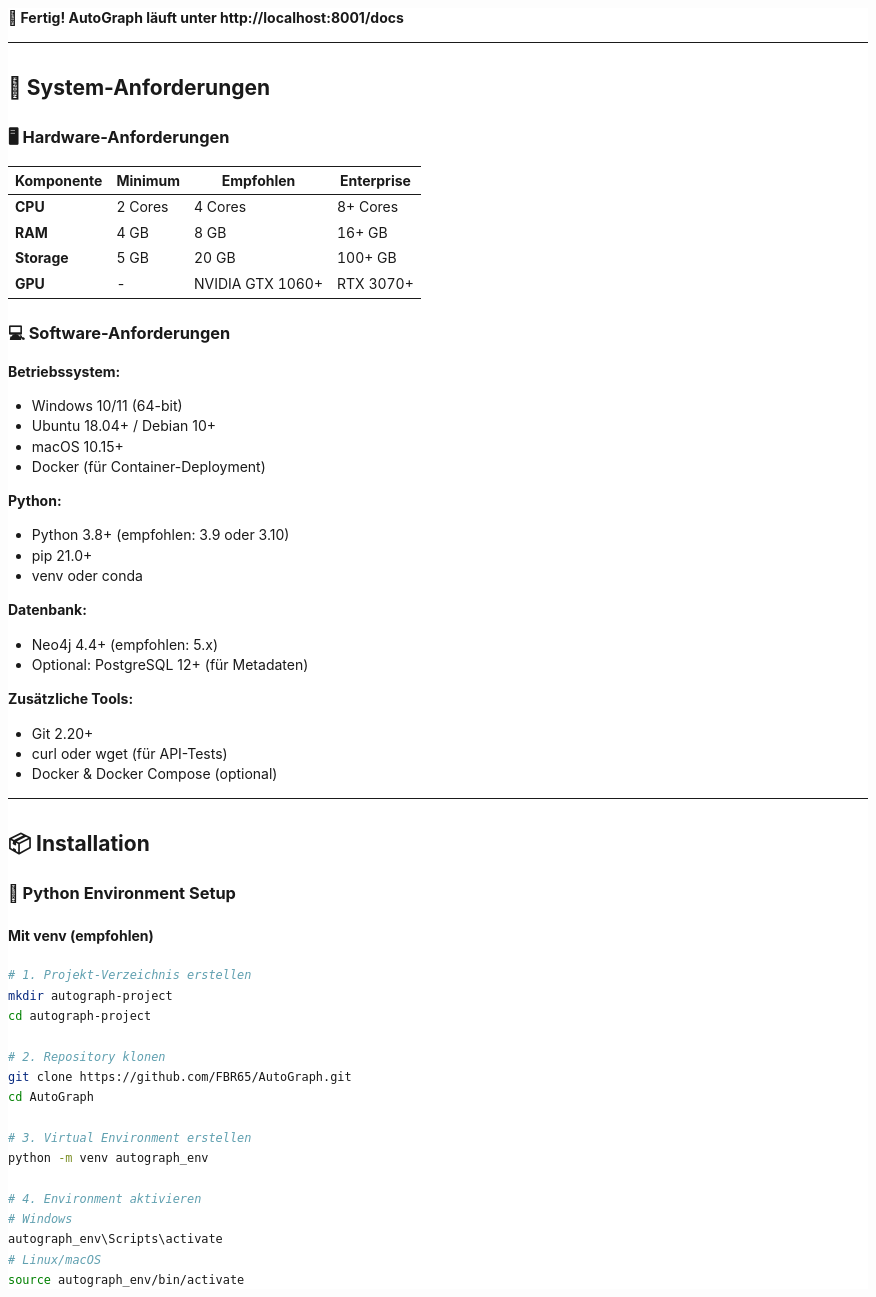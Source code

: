 **🎯 Fertig! AutoGraph läuft unter http://localhost:8001/docs**

---

## 🔧 System-Anforderungen

### 🖥️ Hardware-Anforderungen

| Komponente | Minimum | Empfohlen | Enterprise |
|------------|---------|-----------|------------|
| **CPU** | 2 Cores | 4 Cores | 8+ Cores |
| **RAM** | 4 GB | 8 GB | 16+ GB |
| **Storage** | 5 GB | 20 GB | 100+ GB |
| **GPU** | - | NVIDIA GTX 1060+ | RTX 3070+ |

### 💻 Software-Anforderungen

**Betriebssystem:**
- Windows 10/11 (64-bit)
- Ubuntu 18.04+ / Debian 10+
- macOS 10.15+
- Docker (für Container-Deployment)

**Python:**
- Python 3.8+ (empfohlen: 3.9 oder 3.10)
- pip 21.0+
- venv oder conda

**Datenbank:**
- Neo4j 4.4+ (empfohlen: 5.x)
- Optional: PostgreSQL 12+ (für Metadaten)

**Zusätzliche Tools:**
- Git 2.20+
- curl oder wget (für API-Tests)
- Docker & Docker Compose (optional)

---

## 📦 Installation

### 🐍 Python Environment Setup

#### Mit venv (empfohlen)

```bash
# 1. Projekt-Verzeichnis erstellen
mkdir autograph-project
cd autograph-project

# 2. Repository klonen
git clone https://github.com/FBR65/AutoGraph.git
cd AutoGraph

# 3. Virtual Environment erstellen
python -m venv autograph_env

# 4. Environment aktivieren
# Windows
autograph_env\Scripts\activate
# Linux/macOS
source autograph_env/bin/activate
```